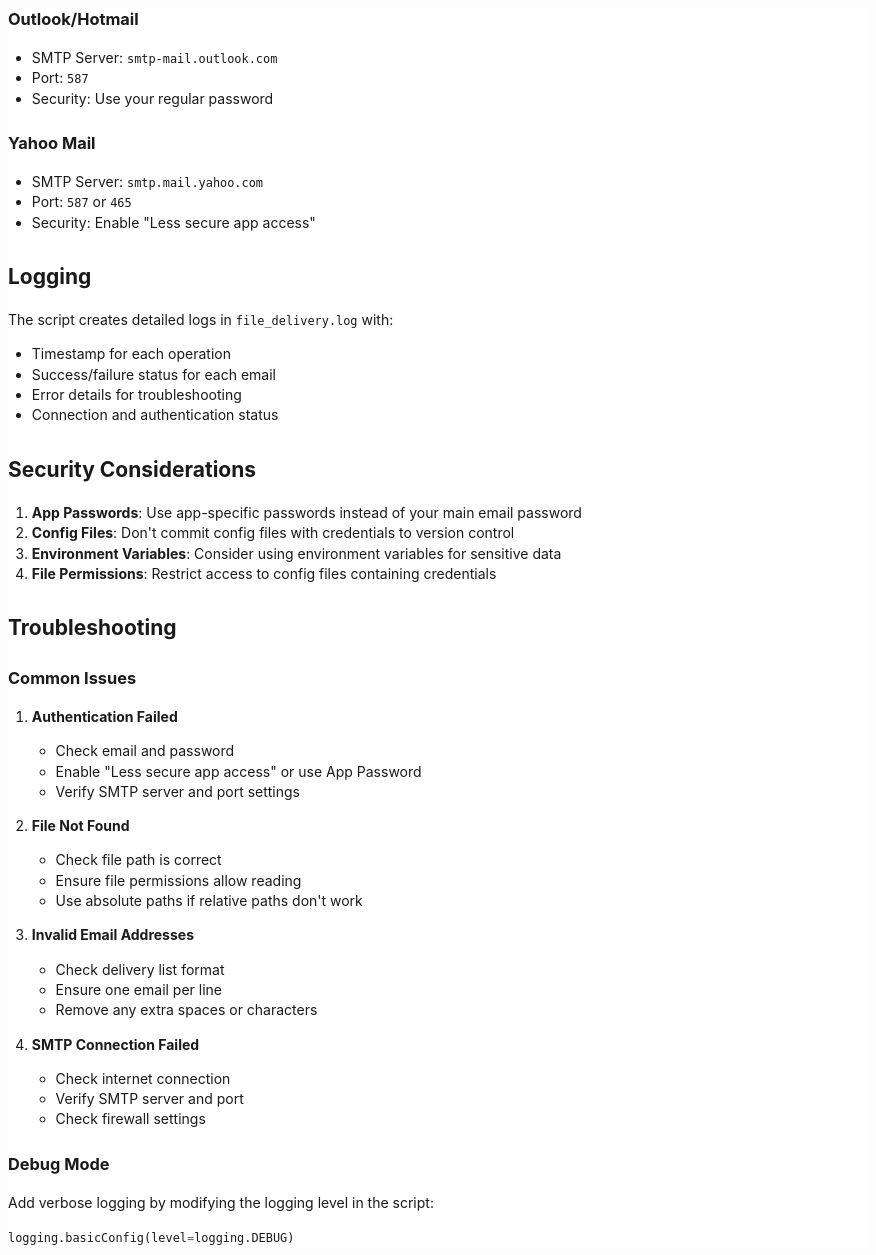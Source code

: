 ### Outlook/Hotmail
- SMTP Server: `smtp-mail.outlook.com`
- Port: `587`
- Security: Use your regular password

### Yahoo Mail
- SMTP Server: `smtp.mail.yahoo.com`
- Port: `587` or `465`
- Security: Enable "Less secure app access"

## Logging

The script creates detailed logs in `file_delivery.log` with:
- Timestamp for each operation
- Success/failure status for each email
- Error details for troubleshooting
- Connection and authentication status

## Security Considerations

1. **App Passwords**: Use app-specific passwords instead of your main email password
2. **Config Files**: Don't commit config files with credentials to version control
3. **Environment Variables**: Consider using environment variables for sensitive data
4. **File Permissions**: Restrict access to config files containing credentials

## Troubleshooting

### Common Issues

1. **Authentication Failed**
   - Check email and password
   - Enable "Less secure app access" or use App Password
   - Verify SMTP server and port settings

2. **File Not Found**
   - Check file path is correct
   - Ensure file permissions allow reading
   - Use absolute paths if relative paths don't work

3. **Invalid Email Addresses**
   - Check delivery list format
   - Ensure one email per line
   - Remove any extra spaces or characters

4. **SMTP Connection Failed**
   - Check internet connection
   - Verify SMTP server and port
   - Check firewall settings

### Debug Mode
Add verbose logging by modifying the logging level in the script:
```python
logging.basicConfig(level=logging.DEBUG)
```
